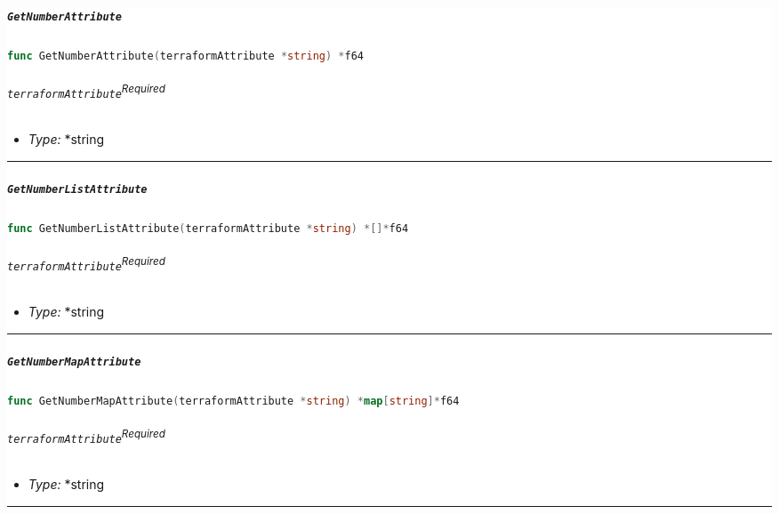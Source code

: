 ##### `GetNumberAttribute` <a name="GetNumberAttribute" id="rhizo-co-terraform-provider-oci.dataOciDataSafeMaskingPoliciesMaskingColumn.DataOciDataSafeMaskingPoliciesMaskingColumn.getNumberAttribute"></a>

```go
func GetNumberAttribute(terraformAttribute *string) *f64
```

###### `terraformAttribute`<sup>Required</sup> <a name="terraformAttribute" id="rhizo-co-terraform-provider-oci.dataOciDataSafeMaskingPoliciesMaskingColumn.DataOciDataSafeMaskingPoliciesMaskingColumn.getNumberAttribute.parameter.terraformAttribute"></a>

- *Type:* *string

---

##### `GetNumberListAttribute` <a name="GetNumberListAttribute" id="rhizo-co-terraform-provider-oci.dataOciDataSafeMaskingPoliciesMaskingColumn.DataOciDataSafeMaskingPoliciesMaskingColumn.getNumberListAttribute"></a>

```go
func GetNumberListAttribute(terraformAttribute *string) *[]*f64
```

###### `terraformAttribute`<sup>Required</sup> <a name="terraformAttribute" id="rhizo-co-terraform-provider-oci.dataOciDataSafeMaskingPoliciesMaskingColumn.DataOciDataSafeMaskingPoliciesMaskingColumn.getNumberListAttribute.parameter.terraformAttribute"></a>

- *Type:* *string

---

##### `GetNumberMapAttribute` <a name="GetNumberMapAttribute" id="rhizo-co-terraform-provider-oci.dataOciDataSafeMaskingPoliciesMaskingColumn.DataOciDataSafeMaskingPoliciesMaskingColumn.getNumberMapAttribute"></a>

```go
func GetNumberMapAttribute(terraformAttribute *string) *map[string]*f64
```

###### `terraformAttribute`<sup>Required</sup> <a name="terraformAttribute" id="rhizo-co-terraform-provider-oci.dataOciDataSafeMaskingPoliciesMaskingColumn.DataOciDataSafeMaskingPoliciesMaskingColumn.getNumberMapAttribute.parameter.terraformAttribute"></a>

- *Type:* *string

---
